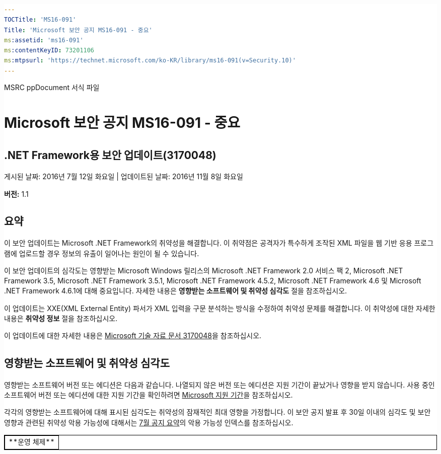 ```yaml
---
TOCTitle: 'MS16-091'
Title: 'Microsoft 보안 공지 MS16-091 - 중요'
ms:assetid: 'ms16-091'
ms:contentKeyID: 73201106
ms:mtpsurl: 'https://technet.microsoft.com/ko-KR/library/ms16-091(v=Security.10)'
---
```


MSRC ppDocument 서식 파일

Microsoft 보안 공지 MS16-091 - 중요
===================================

.NET Framework용 보안 업데이트(3170048)
---------------------------------------

게시된 날짜: 2016년 7월 12일 화요일 | 업데이트된 날짜: 2016년 11월 8일 화요일

**버전:** 1.1

요약
----

<span id="sectionToggle0"></span>
이 보안 업데이트는 Microsoft .NET Framework의 취약성을 해결합니다. 이 취약점은 공격자가 특수하게 조작된 XML 파일을 웹 기반 응용 프로그램에 업로드할 경우 정보의 유출이 일어나는 원인이 될 수 있습니다.

이 보안 업데이트의 심각도는 영향받는 Microsoft Windows 릴리스의 Microsoft .NET Framework 2.0 서비스 팩 2, Microsoft .NET Framework 3.5, Microsoft .NET Framework 3.5.1, Microsoft .NET Framework 4.5.2, Microsoft .NET Framework 4.6 및 Microsoft .NET Framework 4.6.1에 대해 중요입니다. 자세한 내용은 **영향받는 소프트웨어 및 취약성 심각도** 절을 참조하십시오.

이 업데이트는 XXE(XML External Entity) 파서가 XML 입력을 구문 분석하는 방식을 수정하여 취약성 문제를 해결합니다. 이 취약성에 대한 자세한 내용은 **취약성 정보** 절을 참조하십시오.

<span id="KBArticle"></span>
이 업데이트에 대한 자세한 내용은 [Microsoft 기술 자료 문서 3170048](https://support.microsoft.com/ko-kr/kb/3170048)을 참조하십시오.

영향받는 소프트웨어 및 취약성 심각도
------------------------------------

<span id="sectionToggle1"></span>
영향받는 소프트웨어 버전 또는 에디션은 다음과 같습니다. 나열되지 않은 버전 또는 에디션은 지원 기간이 끝났거나 영향을 받지 않습니다. 사용 중인 소프트웨어 버전 또는 에디션에 대한 지원 기간을 확인하려면 [Microsoft 지원 기간](http://go.microsoft.com/fwlink/?linkid=21742)을 참조하십시오.

각각의 영향받는 소프트웨어에 대해 표시된 심각도는 취약성의 잠재적인 최대 영향을 가정합니다. 이 보안 공지 발표 후 30일 이내의 심각도 및 보안 영향과 관련된 취약성 악용 가능성에 대해서는 [7월 공지 요약](https://technet.microsoft.com/ko-kr/library/security/ms16-jul)의 악용 가능성 인덱스를 참조하십시오.

 
<p></p>
<table style="border:1px solid black;">
<tr>
<td style="border:1px solid black;">
**운영 체제**
